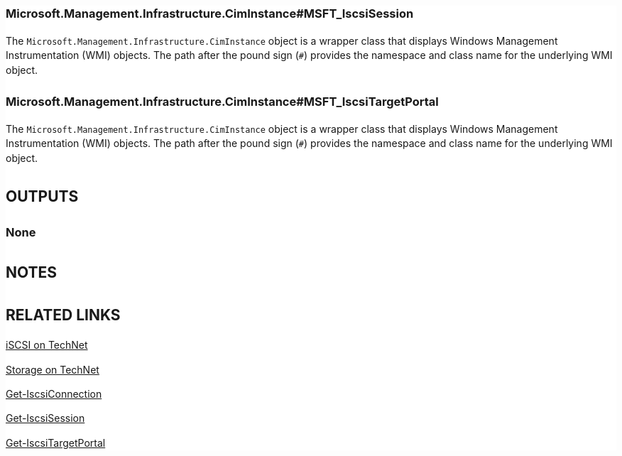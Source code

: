 ### Microsoft.Management.Infrastructure.CimInstance#MSFT_IscsiSession
The `Microsoft.Management.Infrastructure.CimInstance` object is a wrapper class that displays Windows Management Instrumentation (WMI) objects.
The path after the pound sign (`#`) provides the namespace and class name for the underlying WMI object.

### Microsoft.Management.Infrastructure.CimInstance#MSFT_IscsiTargetPortal
The `Microsoft.Management.Infrastructure.CimInstance` object is a wrapper class that displays Windows Management Instrumentation (WMI) objects.
The path after the pound sign (`#`) provides the namespace and class name for the underlying WMI object.

## OUTPUTS

### None

## NOTES

## RELATED LINKS

[iSCSI on TechNet](/previous-versions/windows/it-pro/windows-server-2008-R2-and-2008/ee338476(v=ws.10))

[Storage on TechNet](http://go.microsoft.com/fwlink/?linkid=191356)

[Get-IscsiConnection](./Get-IscsiConnection.md)

[Get-IscsiSession](./Get-IscsiSession.md)

[Get-IscsiTargetPortal](./Get-IscsiTargetPortal.md)
